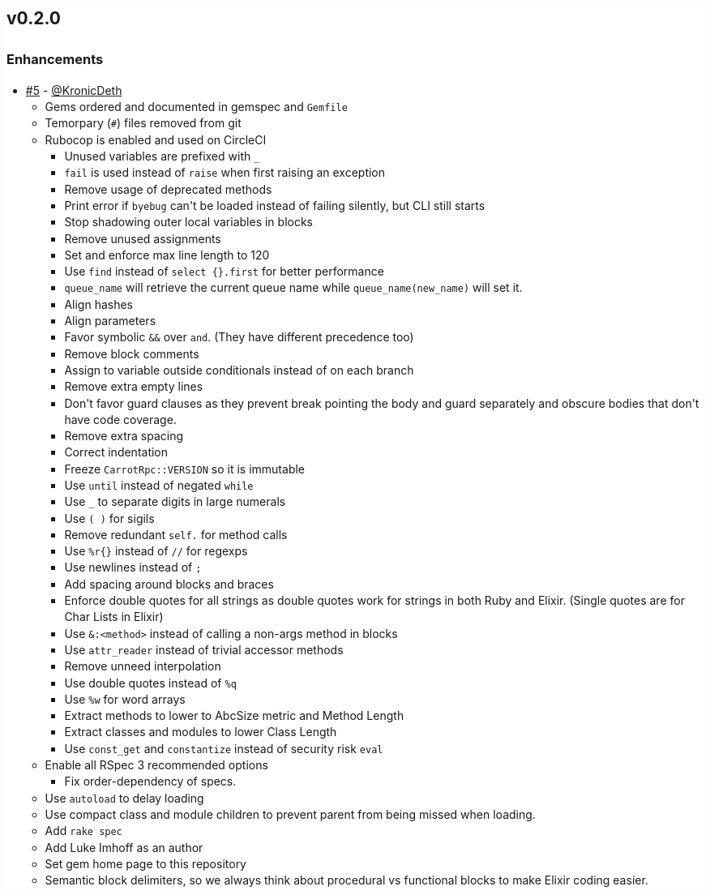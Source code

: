 
## v0.2.0

### Enhancements
* [#5](https://github.com/C-S-D/carrot_rpc/pull/5) - [@KronicDeth](http://github.com/KronicDeth)
  * Gems ordered and documented in gemspec and `Gemfile`
  * Temorpary (`#`) files removed from git
  * Rubocop is enabled and used on CircleCI
    * Unused variables are prefixed with `_`
    * `fail` is used instead of `raise` when first raising an exception
    * Remove usage of deprecated methods
    * Print error if `byebug` can't be loaded instead of failing silently, but CLI still starts
    * Stop shadowing outer local variables in blocks
    * Remove unused assignments
    * Set and enforce max line length to 120
    * Use `find` instead of `select {}.first` for better performance
    * `queue_name` will retrieve the current queue name while `queue_name(new_name)` will set it.
    * Align hashes
    * Align parameters
    * Favor symbolic `&&` over `and`. (They have different precedence too)
    * Remove block comments
    * Assign to variable outside conditionals instead of on each branch
    * Remove extra empty lines
    * Don't favor guard clauses as they prevent break pointing the body and guard separately and obscure bodies that don't have code coverage.
    * Remove extra spacing
    * Correct indentation
    * Freeze `CarrotRpc::VERSION` so it is immutable
    * Use `until` instead of negated `while`
    * Use `_` to separate digits in large numerals
    * Use `( )` for sigils
    * Remove redundant `self.` for method calls
    * Use `%r{}` instead of `//` for regexps
    * Use newlines instead of `;`
    * Add spacing around blocks and braces
    * Enforce double quotes for all strings as double quotes work for strings in both Ruby and Elixir. (Single quotes are for Char Lists in Elixir)
    * Use `&:<method>` instead of calling a non-args method in blocks
    * Use `attr_reader` instead of trivial accessor methods
    * Remove unneed interpolation
    * Use double quotes instead of `%q`
    * Use `%w` for word arrays
    * Extract methods to lower to AbcSize metric and Method Length
    * Extract classes and modules to lower Class Length
    * Use `const_get` and `constantize` instead of security risk `eval`
  * Enable all RSpec 3 recommended options
    * Fix order-dependency of specs.
  * Use `autoload` to delay loading
  * Use compact class and module children to prevent parent from being missed when loading.
  * Add `rake spec`
  * Add Luke Imhoff as an author
  * Set gem home page to this repository
  * Semantic block delimiters, so we always think about procedural vs functional blocks to make Elixir coding easier.
